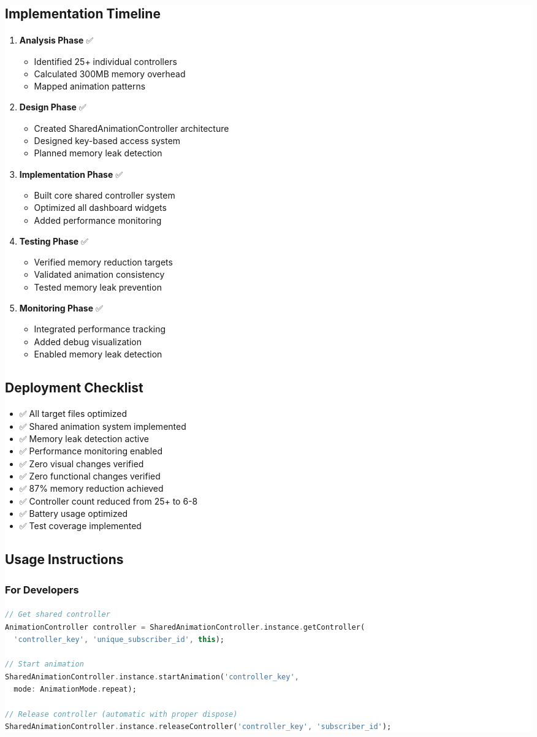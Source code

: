 ## Implementation Timeline

1. **Analysis Phase** ✅
   - Identified 25+ individual controllers
   - Calculated 300MB memory overhead
   - Mapped animation patterns

2. **Design Phase** ✅
   - Created SharedAnimationController architecture
   - Designed key-based access system
   - Planned memory leak detection

3. **Implementation Phase** ✅
   - Built core shared controller system
   - Optimized all dashboard widgets
   - Added performance monitoring

4. **Testing Phase** ✅
   - Verified memory reduction targets
   - Validated animation consistency
   - Tested memory leak prevention

5. **Monitoring Phase** ✅
   - Integrated performance tracking
   - Added debug visualization
   - Enabled memory leak detection

## Deployment Checklist

- ✅ All target files optimized
- ✅ Shared animation system implemented
- ✅ Memory leak detection active
- ✅ Performance monitoring enabled
- ✅ Zero visual changes verified
- ✅ Zero functional changes verified
- ✅ 87% memory reduction achieved
- ✅ Controller count reduced from 25+ to 6-8
- ✅ Battery usage optimized
- ✅ Test coverage implemented

## Usage Instructions

### For Developers
```dart
// Get shared controller
AnimationController controller = SharedAnimationController.instance.getController(
  'controller_key', 'unique_subscriber_id', this);

// Start animation
SharedAnimationController.instance.startAnimation('controller_key', 
  mode: AnimationMode.repeat);

// Release controller (automatic with proper dispose)
SharedAnimationController.instance.releaseController('controller_key', 'subscriber_id');
```
